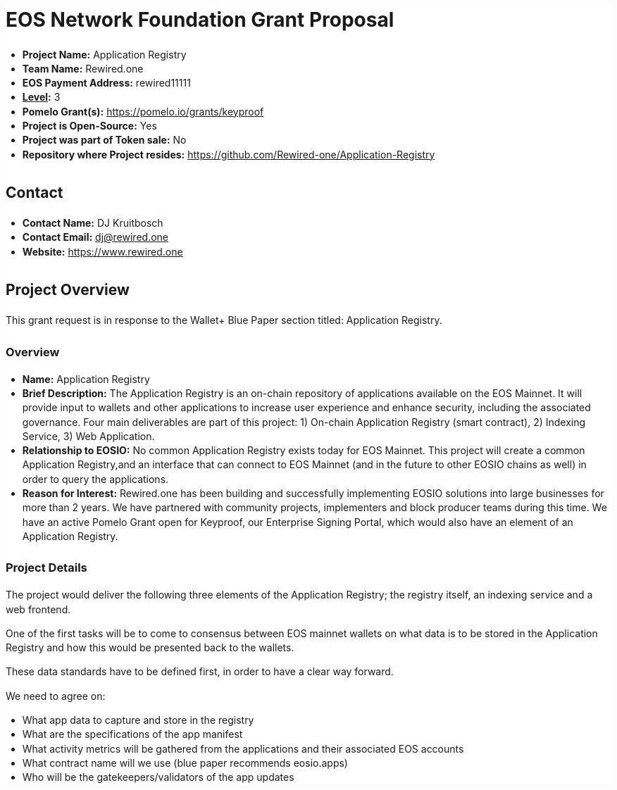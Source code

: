 # EOS Network Foundation Grant Proposal

- **Project Name:** Application Registry
- **Team Name:** Rewired.one
- **EOS Payment Address:** rewired11111
- **[Level](https://github.com/eosnetworkfoundation/grant-framework#grant-levels):** 3
- **Pomelo Grant(s):** https://pomelo.io/grants/keyproof
- **Project is Open-Source:** Yes
- **Project was part of Token sale:** No
- **Repository where Project resides:** https://github.com/Rewired-one/Application-Registry

## Contact

- **Contact Name:** DJ Kruitbosch
- **Contact Email:** dj@rewired.one
- **Website:** https://www.rewired.one

## Project Overview

This grant request is in response to the Wallet+ Blue Paper section titled: Application Registry.

### Overview

- **Name:** Application Registry
- **Brief Description:** The Application Registry is an on-chain repository of applications available on the EOS Mainnet. It will provide input to wallets and other applications to increase user experience and enhance security, including the associated governance. Four main deliverables are part of this project: 1) On-chain Application Registry (smart contract), 2) Indexing Service, 3) Web Application.
- **Relationship to EOSIO:** No common Application Registry exists today for EOS Mainnet. This project will create a common Application Registry,and an interface that can connect to EOS Mainnet (and in the future to other EOSIO chains as well)  in order to query the applications.
- **Reason for Interest:** Rewired.one has been building and successfully implementing EOSIO solutions into large businesses for more than 2 years. We have partnered with community projects, implementers and block producer teams during this time. We have an active Pomelo Grant open for Keyproof, our Enterprise Signing Portal, which would also have an element of an Application Registry.

### Project Details

The project would deliver the following three elements of the Application Registry; the registry itself, an indexing service and a web frontend.

One of the first tasks will be to  come to consensus between EOS mainnet wallets on what data is to be stored in the Application Registry and how this would be presented back to the wallets.

These data standards have to be defined first, in order to have a clear way forward.

We need to agree on:
- What app data to capture and store in the registry
- What are the specifications of the app manifest
- What activity metrics will be gathered from the applications and their associated EOS accounts
- What contract name will we use (blue paper recommends eosio.apps)
- Who will be the gatekeepers/validators of the app updates
